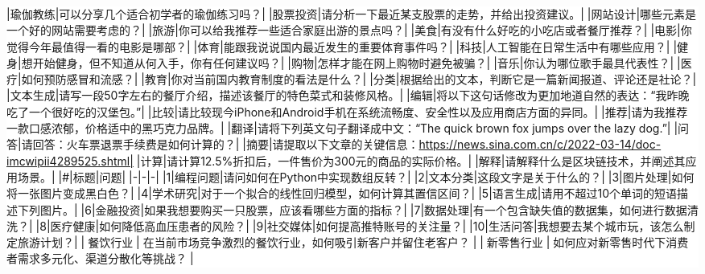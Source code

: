 |瑜伽教练|可以分享几个适合初学者的瑜伽练习吗？|
|股票投资|请分析一下最近某支股票的走势，并给出投资建议。|
|网站设计|哪些元素是一个好的网站需要考虑的？|
|旅游|你可以给我推荐一些适合家庭出游的景点吗？|
|美食|有没有什么好吃的小吃店或者餐厅推荐？|
|电影|你觉得今年最值得一看的电影是哪部？|
|体育|能跟我说说国内最近发生的重要体育事件吗？|
|科技|人工智能在日常生活中有哪些应用？|
|健身|想开始健身，但不知道从何入手，你有任何建议吗？|
|购物|怎样才能在网上购物时避免被骗？|
|音乐|你认为哪位歌手最具代表性？|
|医疗|如何预防感冒和流感？|
|教育|你对当前国内教育制度的看法是什么？|
|分类|根据给出的文本，判断它是一篇新闻报道、评论还是社论？|
|文本生成|请写一段50字左右的餐厅介绍，描述该餐厅的特色菜式和装修风格。|
|编辑|将以下这句话修改为更加地道自然的表达：“我昨晚吃了一个很好吃的汉堡包。”|
|比较|请比较现今iPhone和Android手机在系统流畅度、安全性以及应用商店方面的异同。|
|推荐|请为我推荐一款口感浓郁，价格适中的黑巧克力品牌。|
|翻译|请将下列英文句子翻译成中文：“The quick brown fox jumps over the lazy dog.”|
|问答|请回答：火车票退票手续费是如何计算的？|
|摘要|请提取以下文章的关键信息：https://news.sina.com.cn/c/2022-03-14/doc-imcwipii4289525.shtml|
|计算|请计算12.5%折扣后，一件售价为300元的商品的实际价格。|
|解释|请解释什么是区块链技术，并阐述其应用场景。|
|#|标题|问题|
|-|-|-|
|1|编程问题|请问如何在Python中实现数组反转？|
|2|文本分类|这段文字是关于什么的？|
|3|图片处理|如何将一张图片变成黑白色？|
|4|学术研究|对于一个拟合的线性回归模型，如何计算其置信区间？|
|5|语言生成|请用不超过10个单词的短语描述下列图片。|
|6|金融投资|如果我想要购买一只股票，应该看哪些方面的指标？|
|7|数据处理|有一个包含缺失值的数据集，如何进行数据清洗？|
|8|医疗健康|如何降低高血压患者的风险？|
|9|社交媒体|如何提高推特账号的关注量？|
|10|生活问答|我想要去某个城市玩，该怎么制定旅游计划？|
| 餐饮行业     | 在当前市场竞争激烈的餐饮行业，如何吸引新客户并留住老客户？                                                                                                                                                                                                             |
| 新零售行业   | 如何应对新零售时代下消费者需求多元化、渠道分散化等挑战？                                                                                                                                                                                                          |